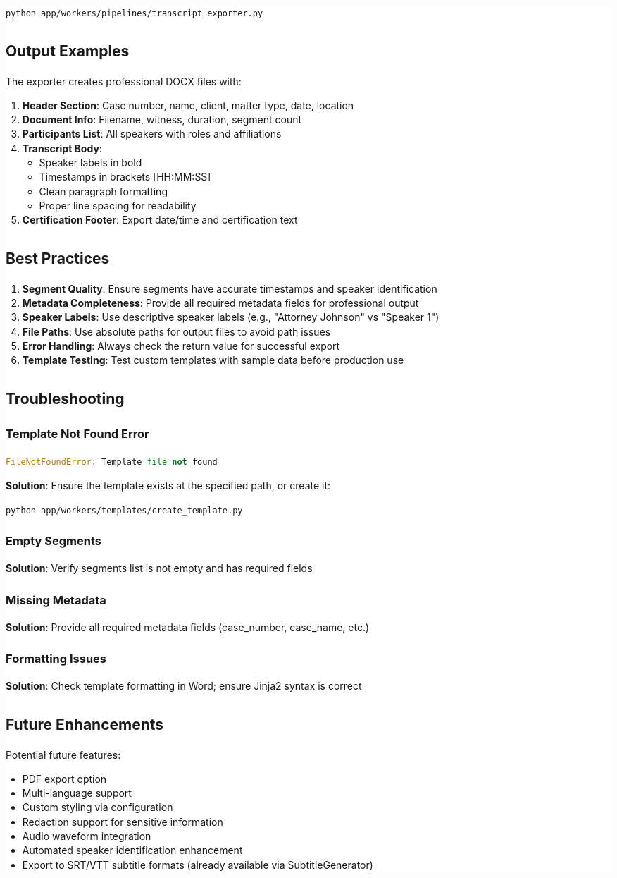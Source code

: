 ```bash
python app/workers/pipelines/transcript_exporter.py
```

## Output Examples

The exporter creates professional DOCX files with:

1. **Header Section**: Case number, name, client, matter type, date, location
2. **Document Info**: Filename, witness, duration, segment count
3. **Participants List**: All speakers with roles and affiliations
4. **Transcript Body**:
   - Speaker labels in bold
   - Timestamps in brackets [HH:MM:SS]
   - Clean paragraph formatting
   - Proper line spacing for readability
5. **Certification Footer**: Export date/time and certification text

## Best Practices

1. **Segment Quality**: Ensure segments have accurate timestamps and speaker identification
2. **Metadata Completeness**: Provide all required metadata fields for professional output
3. **Speaker Labels**: Use descriptive speaker labels (e.g., "Attorney Johnson" vs "Speaker 1")
4. **File Paths**: Use absolute paths for output files to avoid path issues
5. **Error Handling**: Always check the return value for successful export
6. **Template Testing**: Test custom templates with sample data before production use

## Troubleshooting

### Template Not Found Error
```python
FileNotFoundError: Template file not found
```
**Solution**: Ensure the template exists at the specified path, or create it:
```bash
python app/workers/templates/create_template.py
```

### Empty Segments
**Solution**: Verify segments list is not empty and has required fields

### Missing Metadata
**Solution**: Provide all required metadata fields (case_number, case_name, etc.)

### Formatting Issues
**Solution**: Check template formatting in Word; ensure Jinja2 syntax is correct

## Future Enhancements

Potential future features:
- PDF export option
- Multi-language support
- Custom styling via configuration
- Redaction support for sensitive information
- Audio waveform integration
- Automated speaker identification enhancement
- Export to SRT/VTT subtitle formats (already available via SubtitleGenerator)
